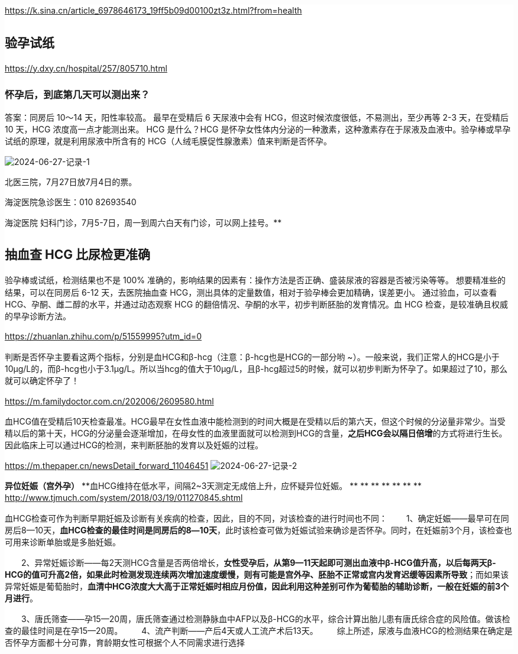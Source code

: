 https://k.sina.cn/article_6978646173_19ff5b09d00100zt3z.html?from=health

## 验孕试纸

https://y.dxy.cn/hospital/257/805710.html

### 怀孕后，到底第几天可以测出来？
答案：同房后 10～14 天，阳性率较高。
最早在受精后 6 天尿液中会有 HCG，但这时候浓度很低，不易测出，至少再等 2-3 天，在受精后 10 天，HCG 浓度高一点才能测出来。
HCG 是什么？HCG 是怀孕女性体内分泌的一种激素，这种激素存在于尿液及血液中。验孕棒或早孕试纸的原理，就是利用尿液中所含有的 HCG（人绒毛膜促性腺激素）值来判断是否怀孕。

![2024-06-27-记录-1](assets/2024-06-27-记录-1.jpeg)

北医三院，7月27日放7月4日的票。

海淀医院急诊医生：010 82693540

海淀医院 妇科门诊，7月5-7日，周一到周六白天有门诊，可以网上挂号。**

## 抽血查 HCG 比尿检更准确
验孕棒或试纸，检测结果也不是 100% 准确的，影响结果的因素有：操作方法是否正确、盛装尿液的容器是否被污染等等。
想要精准些的结果，可以在同房后 6-12 天，去医院抽血查 HCG，测出具体的定量数值，相对于验孕棒会更加精确，误差更小。
通过验血，可以查看 HCG、孕酮、雌二醇的水平，并通过动态观察 HCG 的翻倍情况、孕酮的水平，初步判断胚胎的发育情况。血 HCG 检查，是较准确且权威的早孕诊断方法。

https://zhuanlan.zhihu.com/p/51559995?utm_id=0

判断是否怀孕主要看这两个指标，分别是血HCG和β-hcg（注意：β-hcg也是HCG的一部分哟 ~）。一般来说，我们正常人的HCG是小于10μg/L的，而β-hcg也小于3.1μg/L。所以当hcg的值大于10μg/L，且β-hcg超过5的时候，就可以初步判断为怀孕了。如果超过了10，那么就可以确定怀孕了！

https://m.familydoctor.com.cn/202006/2609580.html

血HCG值在受精后10天检查最准。HCG最早在女性血液中能检测到的时间大概是在受精以后的第六天，但这个时候的分泌量非常少。当受精以后的第十天，HCG的分泌量会逐渐增加，在母女性的血液里面就可以检测到HCG的含量，**之后HCG会以隔日倍增**的方式将进行生长。因此临床上可以通过HCG的检测，来判断胚胎的发育以及妊娠的过程。

https://m.thepaper.cn/newsDetail_forward_11046451
![2024-06-27-记录-2](assets/2024-06-27-记录-2.jpeg)

**异位妊娠（宫外孕）**
**血HCG维持在低水平，间隔2~3天测定无成倍上升，应怀疑异位妊娠。
**
**
**
**
**
**
**
http://www.tjmuch.com/system/2018/03/19/011270845.shtml

血HCG检查可作为判断早期妊娠及诊断有关疾病的检查，因此，目的不同，对该检查的进行时间也不同：
　　1、确定妊娠——最早可在同房后8—10天，**血HCG检查的最佳时间是同房后的8―10天**，此时该检查可做为妊娠试验来确诊是否怀孕。同时，在妊娠前3个月，该检查也可用来诊断单胎或是多胎妊娠。

　　2、异常妊娠诊断——每2天测HCG含量是否两倍增长，**女性受孕后，从第9—11天起即可测出血液中β-HCG值升高，以后每两天β-HCG的值可升高2倍，如果此时检测发现连续两次增加速度缓慢，则有可能是宫外孕、胚胎不正常或宫内发育迟缓等因素所导致**；而如果该异常妊娠是葡萄胎时，**血清中HCG浓度大大高于正常妊娠时相应月份值，因此利用这种差别可作为葡萄胎的辅助诊断，一般在妊娠的前3个月进行**。

　　3、唐氏筛查——孕15—20周，唐氏筛查通过检测静脉血中AFP以及β-HCG的水平，综合计算出胎儿患有唐氏综合症的风险值。做该检查的最佳时间是在孕15—20周。
　　4、流产判断——产后4天或人工流产术后13天。
　　综上所述，尿液与血液HCG的检测结果在确定是否怀孕方面都十分可靠，育龄期女性可根据个人不同需求进行选择
